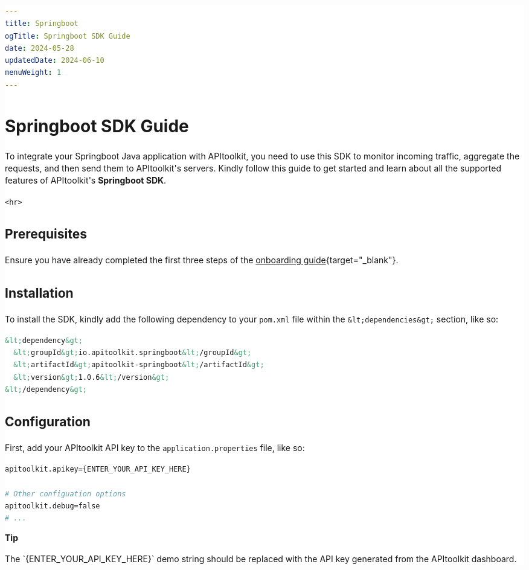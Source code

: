 ```yaml
---
title: Springboot
ogTitle: Springboot SDK Guide
date: 2024-05-28
updatedDate: 2024-06-10
menuWeight: 1
---
```


# Springboot SDK Guide

To integrate your Springboot Java application with APItoolkit, you need to use this SDK to monitor incoming traffic, aggregate the requests, and then send them to APItoolkit's servers. Kindly follow this guide to get started and learn about all the supported features of APItoolkit's **Springboot SDK**.

```=html
<hr>
```

## Prerequisites

Ensure you have already completed the first three steps of the [onboarding guide](/docs/onboarding/){target="\_blank"}.

## Installation

To install the SDK, kindly add the following dependency to your `pom.xml` file within the `&lt;dependencies&gt;` section, like so:

```xml
&lt;dependency&gt;
  &lt;groupId&gt;io.apitoolkit.springboot&lt;/groupId&gt;
  &lt;artifactId&gt;apitoolkit-springboot&lt;/artifactId&gt;
  &lt;version&gt;1.0.6&lt;/version&gt;
&lt;/dependency&gt;
```

## Configuration

First, add your APItoolkit API key to the `application.properties` file, like so:

```sh
apitoolkit.apikey={ENTER_YOUR_API_KEY_HERE}

# Other configuation options
apitoolkit.debug=false
# ...
```

<div class="callout">
  <p><i class="fa-regular fa-lightbulb"></i> <b>Tip</b></p>
  <p>The `{ENTER_YOUR_API_KEY_HERE}` demo string should be replaced with the API key generated from the APItoolkit dashboard.</p>
</div>
